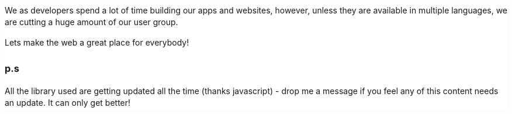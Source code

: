 We as developers spend a lot of time building our apps and websites, however, unless they are available in multiple languages, we are cutting a huge amount of our user group.

Lets make the web a great place for everybody!

### p.s

All the library used are getting updated all the time (thanks javascript) - drop me a message if you feel any of this content needs an update. It can only get better!
